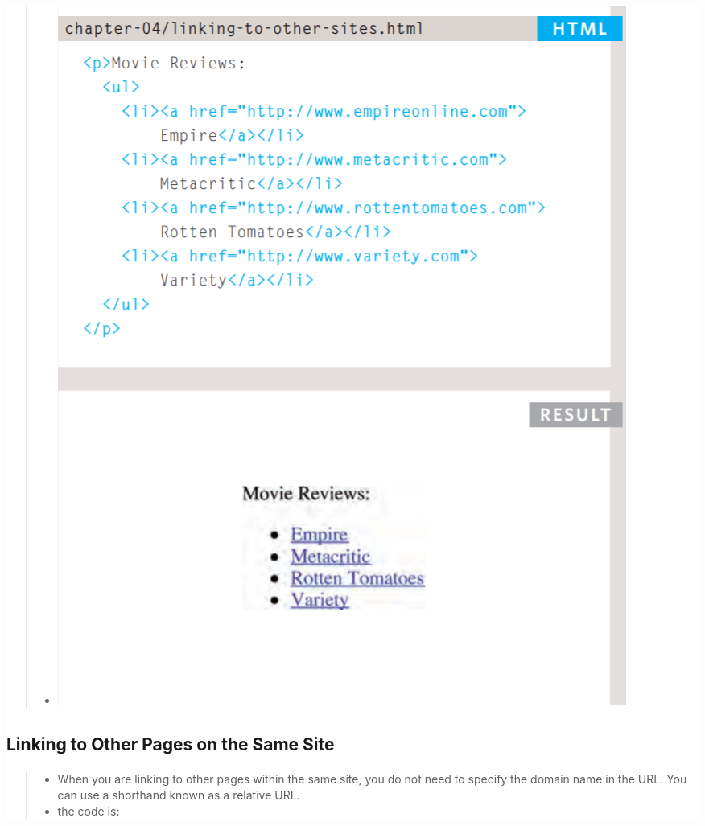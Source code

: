   > * ![linking-to-other-sites](linking-to-other-sites.png)

## Linking to Other Pages on the Same Site
 > * When you are linking to other pages within the same site, you do not need to specify the domain name in the URL. You can use a shorthand known as a relative URL.  
  > * the code is: 
